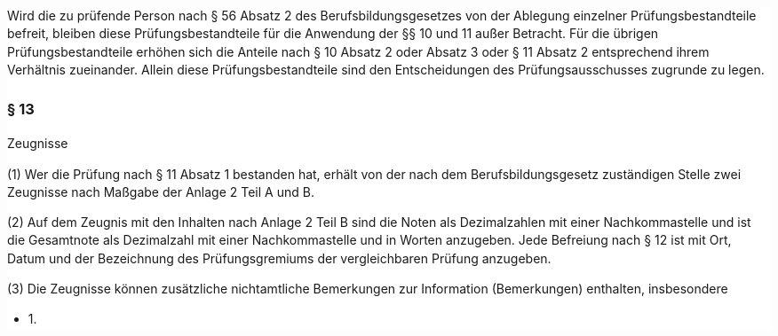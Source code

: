 <div>

<div class="jnhtml">

<div>

<div class="jurAbsatz">

Wird die zu prüfende Person nach § 56 Absatz 2 des
Berufsbildungsgesetzes von der Ablegung einzelner Prüfungsbestandteile
befreit, bleiben diese Prüfungsbestandteile für die Anwendung der §§ 10
und 11 außer Betracht. Für die übrigen Prüfungsbestandteile erhöhen sich
die Anteile nach § 10 Absatz 2 oder Absatz 3 oder § 11 Absatz 2
entsprechend ihrem Verhältnis zueinander. Allein diese
Prüfungsbestandteile sind den Entscheidungen des Prüfungsausschusses
zugrunde zu legen.

</div>

</div>

</div>

</div>

<span id="BJNR0FD0A0023BJNE001400000.html"></span>

### § 13  
Zeugnisse

<div>

<div class="jnhtml">

<div>

<div class="jurAbsatz">

(1) Wer die Prüfung nach § 11 Absatz 1 bestanden hat, erhält von der
nach dem Berufsbildungsgesetz zuständigen Stelle zwei Zeugnisse nach
Maßgabe der Anlage 2 Teil A und B.

</div>

<div class="jurAbsatz">

(2) Auf dem Zeugnis mit den Inhalten nach Anlage 2 Teil B sind die Noten
als Dezimalzahlen mit einer Nachkommastelle und ist die Gesamtnote als
Dezimalzahl mit einer Nachkommastelle und in Worten anzugeben. Jede
Befreiung nach § 12 ist mit Ort, Datum und der Bezeichnung des
Prüfungsgremiums der vergleichbaren Prüfung anzugeben.

</div>

<div class="jurAbsatz">

(3) Die Zeugnisse können zusätzliche nichtamtliche Bemerkungen zur
Information (Bemerkungen) enthalten, insbesondere

  - 1\.
    